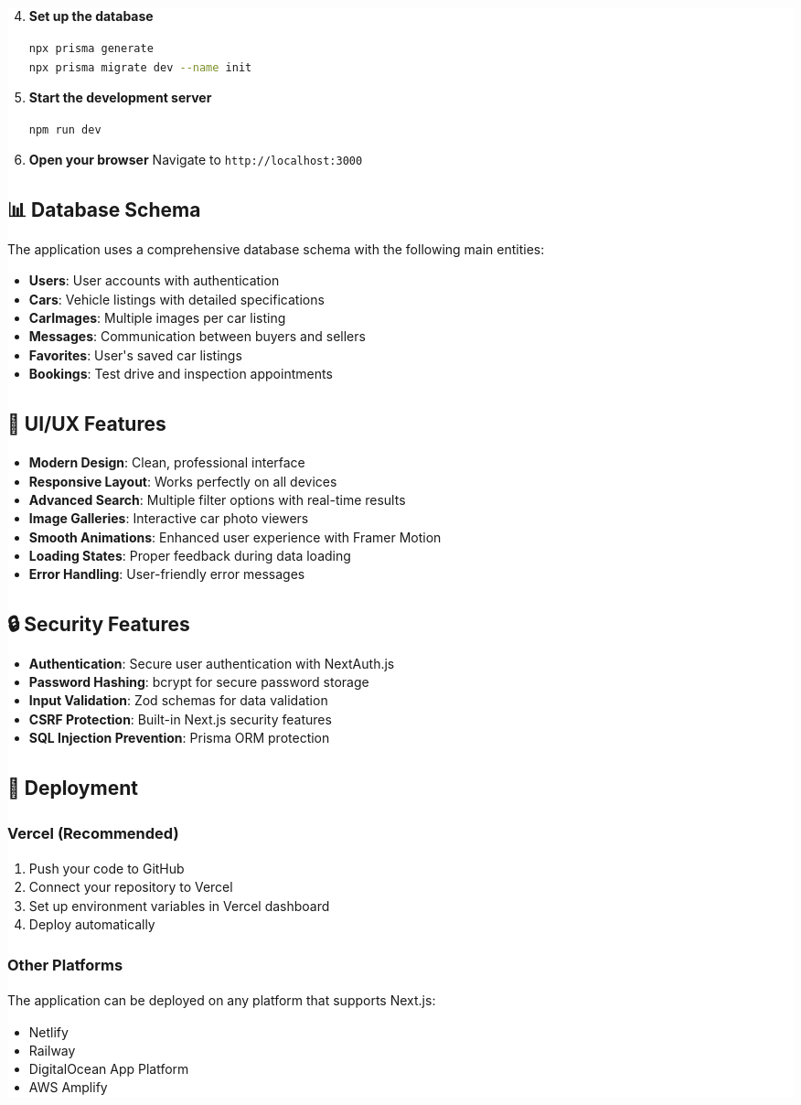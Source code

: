 4. **Set up the database**
   ```bash
   npx prisma generate
   npx prisma migrate dev --name init
   ```

5. **Start the development server**
   ```bash
   npm run dev
   ```

6. **Open your browser**
   Navigate to `http://localhost:3000`

## 📊 Database Schema

The application uses a comprehensive database schema with the following main entities:

- **Users**: User accounts with authentication
- **Cars**: Vehicle listings with detailed specifications
- **CarImages**: Multiple images per car listing
- **Messages**: Communication between buyers and sellers
- **Favorites**: User's saved car listings
- **Bookings**: Test drive and inspection appointments

## 🎨 UI/UX Features

- **Modern Design**: Clean, professional interface
- **Responsive Layout**: Works perfectly on all devices
- **Advanced Search**: Multiple filter options with real-time results
- **Image Galleries**: Interactive car photo viewers
- **Smooth Animations**: Enhanced user experience with Framer Motion
- **Loading States**: Proper feedback during data loading
- **Error Handling**: User-friendly error messages

## 🔒 Security Features

- **Authentication**: Secure user authentication with NextAuth.js
- **Password Hashing**: bcrypt for secure password storage
- **Input Validation**: Zod schemas for data validation
- **CSRF Protection**: Built-in Next.js security features
- **SQL Injection Prevention**: Prisma ORM protection

## 🚀 Deployment

### Vercel (Recommended)
1. Push your code to GitHub
2. Connect your repository to Vercel
3. Set up environment variables in Vercel dashboard
4. Deploy automatically

### Other Platforms
The application can be deployed on any platform that supports Next.js:
- Netlify
- Railway
- DigitalOcean App Platform
- AWS Amplify
